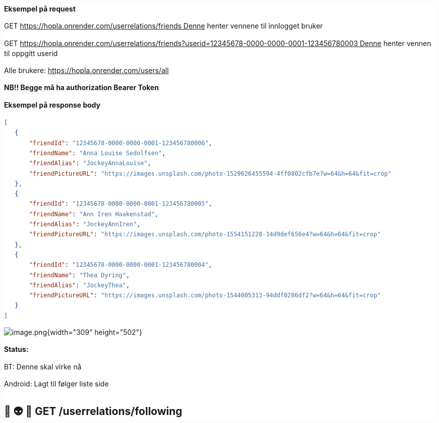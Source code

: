 **Eksempel på request**

GET https://hopla.onrender.com/userrelations/friends Denne henter vennene til innlogget bruker

GET https://hopla.onrender.com/userrelations/friends?userid=12345678-0000-0000-0001-123456780003 Denne henter vennen til oppgitt userid

Alle brukere: https://hopla.onrender.com/users/all

**NB!! Begge må ha authorization Bearer Token**

**Eksempel på response body**

```json
[
   {
       "friendId": "12345678-0000-0000-0001-123456780006",
       "friendName": "Anna Louise Sedolfsen",
       "friendAlias": "JockeyAnnaLouise",
       "friendPictureURL": "https://images.unsplash.com/photo-1529626455594-4ff0802cfb7e?w=64&h=64&fit=crop"
   },
   {
       "friendId": "12345678-0000-0000-0001-123456780005",
       "friendName": "Ann Iren Haakenstad",
       "friendAlias": "JockeyAnnIren",
       "friendPictureURL": "https://images.unsplash.com/photo-1554151228-14d9def656e4?w=64&h=64&fit=crop"
   },
   {
       "friendId": "12345678-0000-0000-0001-123456780004",
       "friendName": "Thea Dyring",
       "friendAlias": "JockeyThea",
       "friendPictureURL": "https://images.unsplash.com/photo-1544005313-94ddf0286df2?w=64&h=64&fit=crop"
   }
]
```

</td>
</tr>
<tr>
<td>

![image.png](uploads/c7a6e3a1b0bb4e20c192c65bd6bf5531/image.png){width="309" height="502"}



**Status:**

BT: Denne skal virke nå

Android: Lagt til følger liste side
</td>
<td>

## **:green_book: :alien: :green_apple: GET /userrelations/following**
